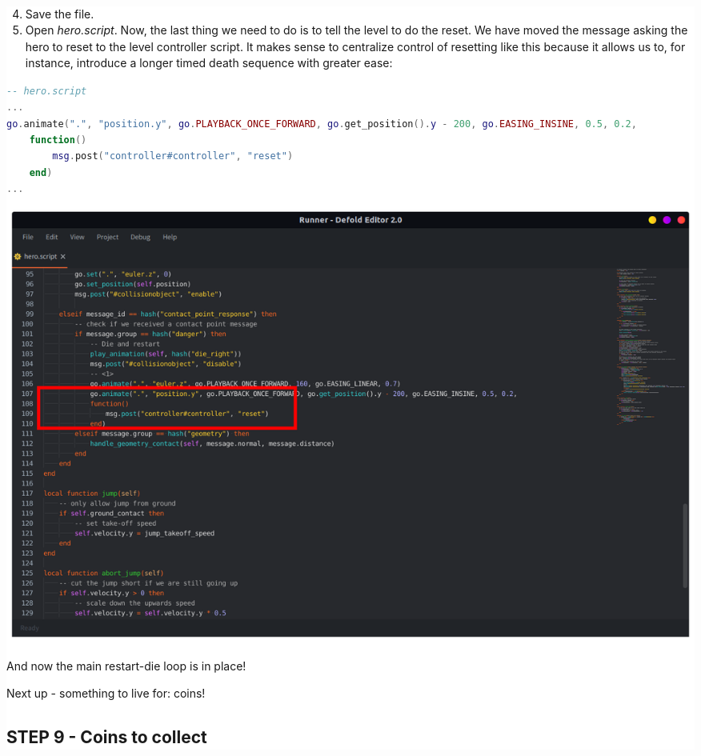4. Save the file.
5. Open *hero.script*. Now, the last thing we need to do is to tell the level to do the reset. We have moved the message asking the hero to reset to the level controller script. It makes sense to centralize control of resetting like this because it allows us to, for instance, introduce a longer timed death sequence with greater ease:

```lua
-- hero.script
...
go.animate(".", "position.y", go.PLAYBACK_ONCE_FORWARD, go.get_position().y - 200, go.EASING_INSINE, 0.5, 0.2,
    function()
        msg.post("controller#controller", "reset")
    end)
...
```

![Insert hero code](images/runner/insert_hero_code_2.png)

And now the main restart-die loop is in place!

Next up - something to live for: coins!

## STEP 9 - Coins to collect
